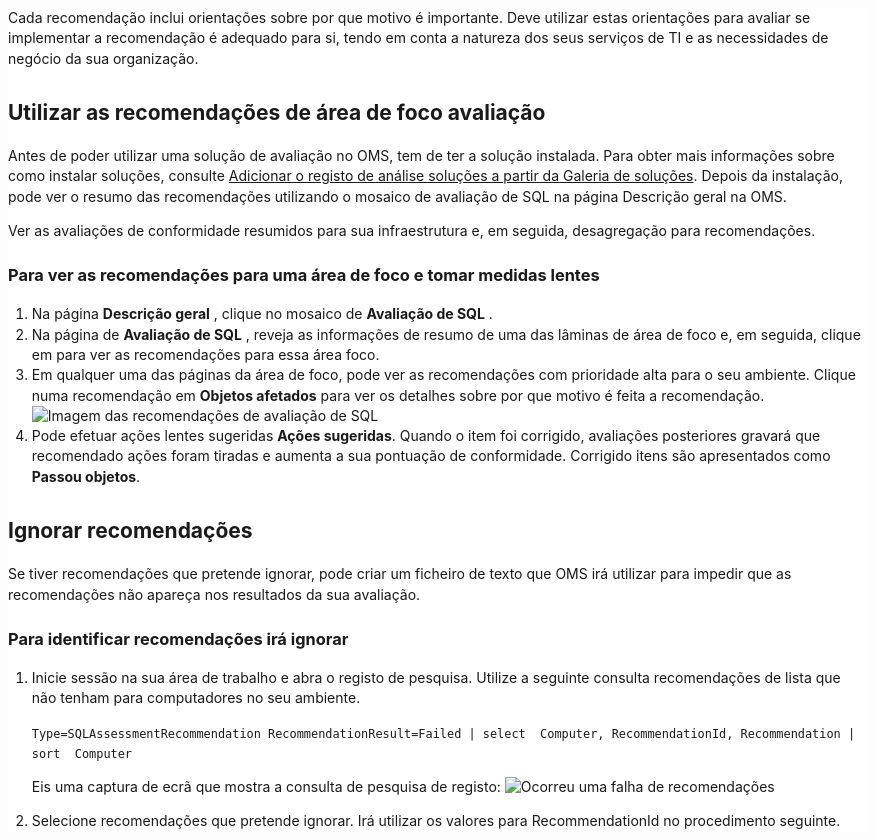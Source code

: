 Cada recomendação inclui orientações sobre por que motivo é importante. Deve utilizar estas orientações para avaliar se implementar a recomendação é adequado para si, tendo em conta a natureza dos seus serviços de TI e as necessidades de negócio da sua organização.

## <a name="use-assessment-focus-area-recommendations"></a>Utilizar as recomendações de área de foco avaliação

Antes de poder utilizar uma solução de avaliação no OMS, tem de ter a solução instalada. Para obter mais informações sobre como instalar soluções, consulte [Adicionar o registo de análise soluções a partir da Galeria de soluções](log-analytics-add-solutions.md). Depois da instalação, pode ver o resumo das recomendações utilizando o mosaico de avaliação de SQL na página Descrição geral na OMS.

Ver as avaliações de conformidade resumidos para sua infraestrutura e, em seguida, desagregação para recomendações.

### <a name="to-view-recommendations-for-a-focus-area-and-take-corrective-action"></a>Para ver as recomendações para uma área de foco e tomar medidas lentes

1. Na página **Descrição geral** , clique no mosaico de **Avaliação de SQL** .
2. Na página de **Avaliação de SQL** , reveja as informações de resumo de uma das lâminas de área de foco e, em seguida, clique em para ver as recomendações para essa área foco.
3. Em qualquer uma das páginas da área de foco, pode ver as recomendações com prioridade alta para o seu ambiente. Clique numa recomendação em **Objetos afetados** para ver os detalhes sobre por que motivo é feita a recomendação.  
    ![Imagem das recomendações de avaliação de SQL](./media/log-analytics-sql-assessment/sql-assess-focus.png)
4. Pode efetuar ações lentes sugeridas **Ações sugeridas**. Quando o item foi corrigido, avaliações posteriores gravará que recomendado ações foram tiradas e aumenta a sua pontuação de conformidade. Corrigido itens são apresentados como **Passou objetos**.

## <a name="ignore-recommendations"></a>Ignorar recomendações

Se tiver recomendações que pretende ignorar, pode criar um ficheiro de texto que OMS irá utilizar para impedir que as recomendações não apareça nos resultados da sua avaliação.

### <a name="to-identify-recommendations-that-you-will-ignore"></a>Para identificar recomendações irá ignorar

1.  Inicie sessão na sua área de trabalho e abra o registo de pesquisa. Utilize a seguinte consulta recomendações de lista que não tenham para computadores no seu ambiente.

    ```
    Type=SQLAssessmentRecommendation RecommendationResult=Failed | select  Computer, RecommendationId, Recommendation | sort  Computer
    ```

    Eis uma captura de ecrã que mostra a consulta de pesquisa de registo: ![Ocorreu uma falha de recomendações](./media/log-analytics-sql-assessment/sql-assess-failed-recommendations.png)

2.  Selecione recomendações que pretende ignorar. Irá utilizar os valores para RecommendationId no procedimento seguinte.
